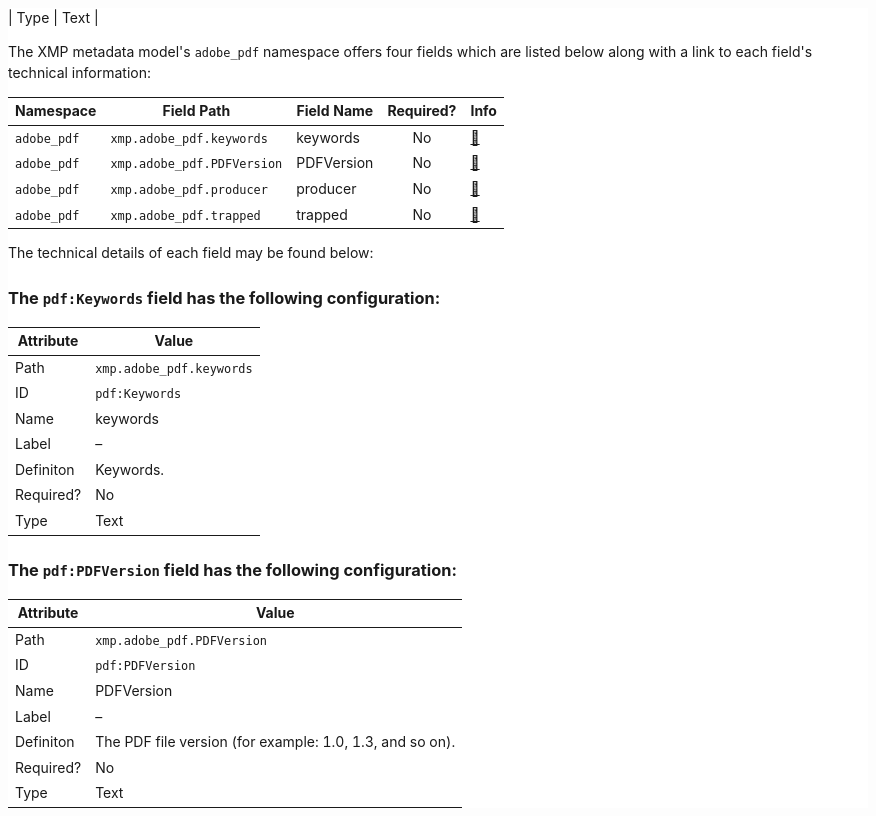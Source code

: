 | Type | Text |


The XMP metadata model's `adobe_pdf` namespace offers four fields which are listed below along with a link to each field's technical information:

| Namespace  | Field Path | Field Name | Required? | Info |
|------------|------------|------------|:---------:|------|
| `adobe_pdf` | `xmp.adobe_pdf.keywords` | keywords | No | [🔗](#xmp-adobe_pdf-keywords) |
| `adobe_pdf` | `xmp.adobe_pdf.PDFVersion` | PDFVersion | No | [🔗](#xmp-adobe_pdf-pdfversion) |
| `adobe_pdf` | `xmp.adobe_pdf.producer` | producer | No | [🔗](#xmp-adobe_pdf-producer) |
| `adobe_pdf` | `xmp.adobe_pdf.trapped` | trapped | No | [🔗](#xmp-adobe_pdf-trapped) |

The technical details of each field may be found below:

<a id="xmp-adobe_pdf-keywords"></a>
### The `pdf:Keywords` field has the following configuration:

| Attribute | Value    |
|-----------|----------|
| Path      | `xmp.adobe_pdf.keywords` |
| ID | `pdf:Keywords` |
| Name | keywords |
| Label | – |
| Definiton | Keywords. |
| Required? | No |
| Type | Text |

<a id="xmp-adobe_pdf-pdfversion"></a>
### The `pdf:PDFVersion` field has the following configuration:

| Attribute | Value    |
|-----------|----------|
| Path      | `xmp.adobe_pdf.PDFVersion` |
| ID | `pdf:PDFVersion` |
| Name | PDFVersion |
| Label | – |
| Definiton | The PDF file version (for example: 1.0, 1.3, and so on). |
| Required? | No |
| Type | Text |
